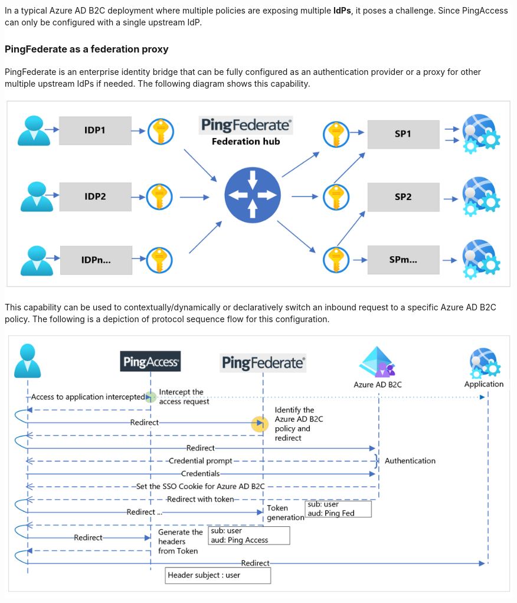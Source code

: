 In a typical Azure AD B2C deployment where multiple policies are exposing multiple **IdPs**, it poses a challenge. Since PingAccess can only be configured with a single upstream IdP.  

### PingFederate as a federation proxy

PingFederate is an enterprise identity bridge that can be fully configured as an authentication provider or a proxy for other multiple upstream IdPs if needed. The following diagram shows this capability.

![image shows the PingFederate implementation](./media/partner-ping/pingfederate.png)

This capability can be used to contextually/dynamically or declaratively switch an inbound request to a specific Azure AD B2C policy. The following is a depiction of protocol sequence flow for this configuration.

![image shows the PingAccess and PingFederate workflow](./media/partner-ping/pingaccess-pingfederate-workflow.png)
